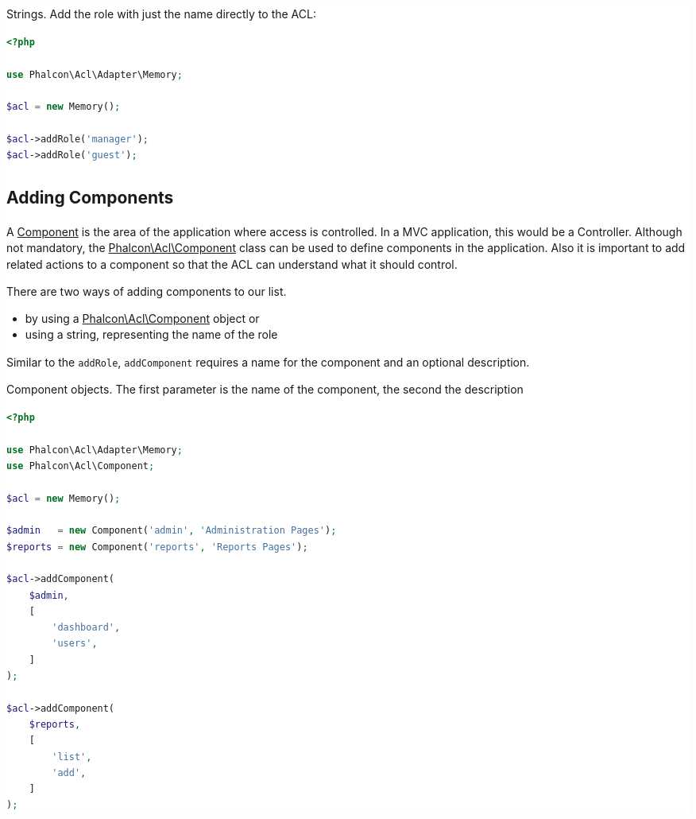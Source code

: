 Strings. Add the role with just the name directly to the ACL:

```php
<?php

use Phalcon\Acl\Adapter\Memory;

$acl = new Memory();

$acl->addRole('manager');
$acl->addRole('guest');
```

## Adding Components
A [Component][acl-component] is the area of the application where access is controlled. In a MVC application, this would be a Controller. Although not mandatory, the [Phalcon\Acl\Component][acl-component] class can be used to define components in the application. Also it is important to add related actions to a component so that the ACL can understand what it should control.

There are two ways of adding components to our list.
* by using a [Phalcon\Acl\Component][acl-component] object or
* using a string, representing the name of the role

Similar to the `addRole`, `addComponent` requires a name for the component and an optional description.

Component objects. The first parameter is the name of the component, the second the description

```php
<?php

use Phalcon\Acl\Adapter\Memory;
use Phalcon\Acl\Component;

$acl = new Memory();

$admin   = new Component('admin', 'Administration Pages');
$reports = new Component('reports', 'Reports Pages');

$acl->addComponent(
    $admin,
    [
        'dashboard',
        'users',
    ]
);

$acl->addComponent(
    $reports,
    [
        'list',
        'add',
    ]
);
```


[acl]: https://en.wikipedia.org/wiki/Access_control_list
[acl-acl]: api/Phalcon_Acl
[acl-adapter-adapterinterface]: api/Phalcon_Acl#acl-adapter-adapterinterface
[acl-adapter-memory]: api/Phalcon_Acl#acl-adapter-memory
[acl-adapter-memory]: api/Phalcon_Acl#acl-adapter-memory
[acl-component]: api/Phalcon_Acl#acl-component
[acl-component]: api/Phalcon_Acl#acl-component
[acl-componentaware]: api/Phalcon_Acl#acl-componentaware
[acl-enum]: api/Phalcon_Acl#acl-enum
[acl-exception]: api/Phalcon_Acl#acl-exception
[acl-role]: api/Phalcon_Acl#acl-role
[acl-role]: api/Phalcon_Acl#acl-role
[acl-roleaware]: api/Phalcon_Acl#acl-roleaware
[codeception]: https://codeception.com
[whitelist]: https://en.wikipedia.org/wiki/Whitelisting
